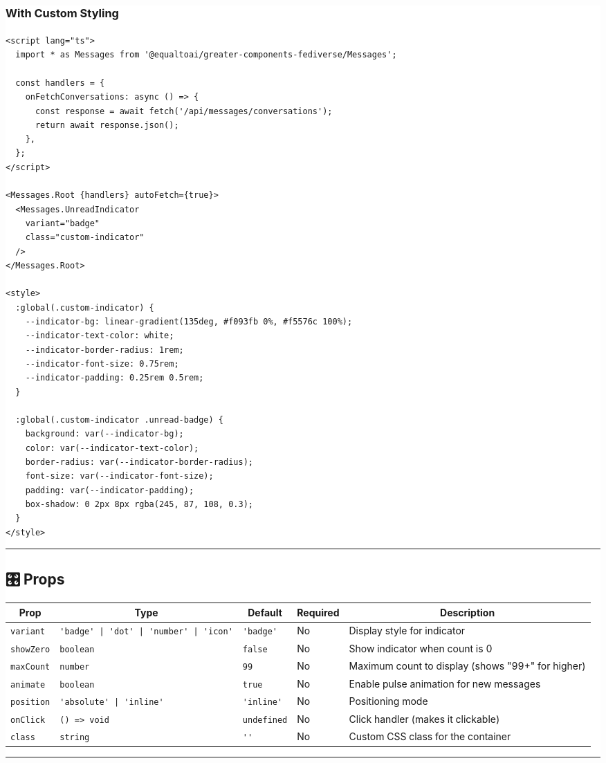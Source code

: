 ### **With Custom Styling**

```svelte
<script lang="ts">
  import * as Messages from '@equaltoai/greater-components-fediverse/Messages';
  
  const handlers = {
    onFetchConversations: async () => {
      const response = await fetch('/api/messages/conversations');
      return await response.json();
    },
  };
</script>

<Messages.Root {handlers} autoFetch={true}>
  <Messages.UnreadIndicator 
    variant="badge"
    class="custom-indicator"
  />
</Messages.Root>

<style>
  :global(.custom-indicator) {
    --indicator-bg: linear-gradient(135deg, #f093fb 0%, #f5576c 100%);
    --indicator-text-color: white;
    --indicator-border-radius: 1rem;
    --indicator-font-size: 0.75rem;
    --indicator-padding: 0.25rem 0.5rem;
  }
  
  :global(.custom-indicator .unread-badge) {
    background: var(--indicator-bg);
    color: var(--indicator-text-color);
    border-radius: var(--indicator-border-radius);
    font-size: var(--indicator-font-size);
    padding: var(--indicator-padding);
    box-shadow: 0 2px 8px rgba(245, 87, 108, 0.3);
  }
</style>
```

---

## 🎛️ Props

| Prop | Type | Default | Required | Description |
|------|------|---------|----------|-------------|
| `variant` | `'badge' \| 'dot' \| 'number' \| 'icon'` | `'badge'` | No | Display style for indicator |
| `showZero` | `boolean` | `false` | No | Show indicator when count is 0 |
| `maxCount` | `number` | `99` | No | Maximum count to display (shows "99+" for higher) |
| `animate` | `boolean` | `true` | No | Enable pulse animation for new messages |
| `position` | `'absolute' \| 'inline'` | `'inline'` | No | Positioning mode |
| `onClick` | `() => void` | `undefined` | No | Click handler (makes it clickable) |
| `class` | `string` | `''` | No | Custom CSS class for the container |

---